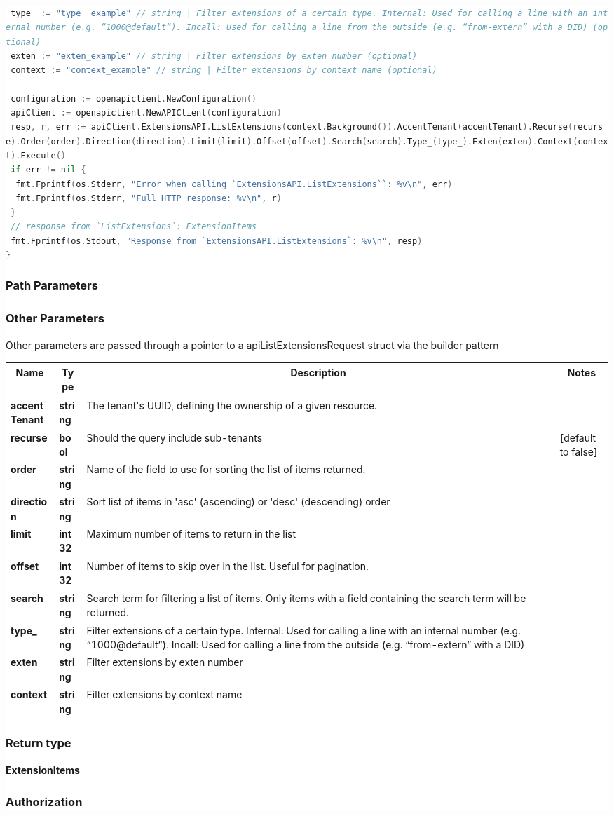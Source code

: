 ```go
 type_ := "type__example" // string | Filter extensions of a certain type. Internal: Used for calling a line with an internal number (e.g. “1000@default”). Incall: Used for calling a line from the outside (e.g. “from-extern” with a DID) (optional)
 exten := "exten_example" // string | Filter extensions by exten number (optional)
 context := "context_example" // string | Filter extensions by context name (optional)

 configuration := openapiclient.NewConfiguration()
 apiClient := openapiclient.NewAPIClient(configuration)
 resp, r, err := apiClient.ExtensionsAPI.ListExtensions(context.Background()).AccentTenant(accentTenant).Recurse(recurse).Order(order).Direction(direction).Limit(limit).Offset(offset).Search(search).Type_(type_).Exten(exten).Context(context).Execute()
 if err != nil {
  fmt.Fprintf(os.Stderr, "Error when calling `ExtensionsAPI.ListExtensions``: %v\n", err)
  fmt.Fprintf(os.Stderr, "Full HTTP response: %v\n", r)
 }
 // response from `ListExtensions`: ExtensionItems
 fmt.Fprintf(os.Stdout, "Response from `ExtensionsAPI.ListExtensions`: %v\n", resp)
}
```

### Path Parameters

### Other Parameters

Other parameters are passed through a pointer to a apiListExtensionsRequest struct via the builder pattern

Name | Type | Description  | Notes
------------- | ------------- | ------------- | -------------
 **accentTenant** | **string** | The tenant&#39;s UUID, defining the ownership of a given resource. |
 **recurse** | **bool** | Should the query include sub-tenants | [default to false]
 **order** | **string** | Name of the field to use for sorting the list of items returned. |
 **direction** | **string** | Sort list of items in &#39;asc&#39; (ascending) or &#39;desc&#39; (descending) order |
 **limit** | **int32** | Maximum number of items to return in the list |
 **offset** | **int32** | Number of items to skip over in the list. Useful for pagination. |
 **search** | **string** | Search term for filtering a list of items. Only items with a field containing the search term will be returned. |
 **type_** | **string** | Filter extensions of a certain type. Internal: Used for calling a line with an internal number (e.g. “1000@default”). Incall: Used for calling a line from the outside (e.g. “from-extern” with a DID) |
 **exten** | **string** | Filter extensions by exten number |
 **context** | **string** | Filter extensions by context name |

### Return type

[**ExtensionItems**](ExtensionItems.md)

### Authorization
